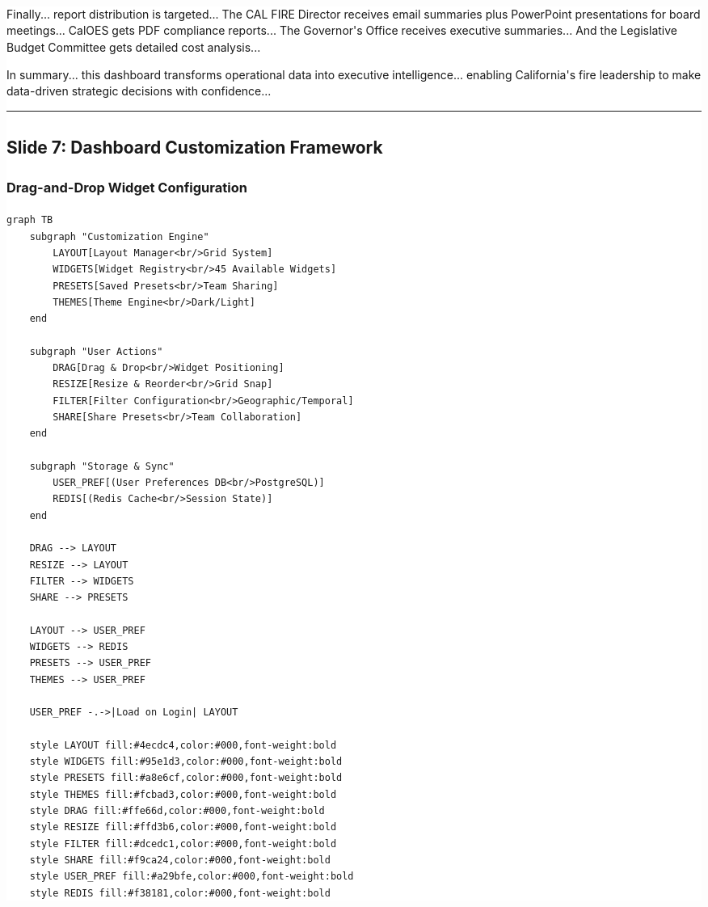 Finally... report distribution is targeted...
The CAL FIRE Director receives email summaries plus PowerPoint presentations for board meetings...
CalOES gets PDF compliance reports...
The Governor's Office receives executive summaries...
And the Legislative Budget Committee gets detailed cost analysis...

In summary... this dashboard transforms operational data into executive intelligence... enabling California's fire leadership to make data-driven strategic decisions with confidence...

---

## Slide 7: Dashboard Customization Framework

### **Drag-and-Drop Widget Configuration**

```mermaid
graph TB
    subgraph "Customization Engine"
        LAYOUT[Layout Manager<br/>Grid System]
        WIDGETS[Widget Registry<br/>45 Available Widgets]
        PRESETS[Saved Presets<br/>Team Sharing]
        THEMES[Theme Engine<br/>Dark/Light]
    end

    subgraph "User Actions"
        DRAG[Drag & Drop<br/>Widget Positioning]
        RESIZE[Resize & Reorder<br/>Grid Snap]
        FILTER[Filter Configuration<br/>Geographic/Temporal]
        SHARE[Share Presets<br/>Team Collaboration]
    end

    subgraph "Storage & Sync"
        USER_PREF[(User Preferences DB<br/>PostgreSQL)]
        REDIS[(Redis Cache<br/>Session State)]
    end

    DRAG --> LAYOUT
    RESIZE --> LAYOUT
    FILTER --> WIDGETS
    SHARE --> PRESETS

    LAYOUT --> USER_PREF
    WIDGETS --> REDIS
    PRESETS --> USER_PREF
    THEMES --> USER_PREF

    USER_PREF -.->|Load on Login| LAYOUT

    style LAYOUT fill:#4ecdc4,color:#000,font-weight:bold
    style WIDGETS fill:#95e1d3,color:#000,font-weight:bold
    style PRESETS fill:#a8e6cf,color:#000,font-weight:bold
    style THEMES fill:#fcbad3,color:#000,font-weight:bold
    style DRAG fill:#ffe66d,color:#000,font-weight:bold
    style RESIZE fill:#ffd3b6,color:#000,font-weight:bold
    style FILTER fill:#dcedc1,color:#000,font-weight:bold
    style SHARE fill:#f9ca24,color:#000,font-weight:bold
    style USER_PREF fill:#a29bfe,color:#000,font-weight:bold
    style REDIS fill:#f38181,color:#000,font-weight:bold
```
